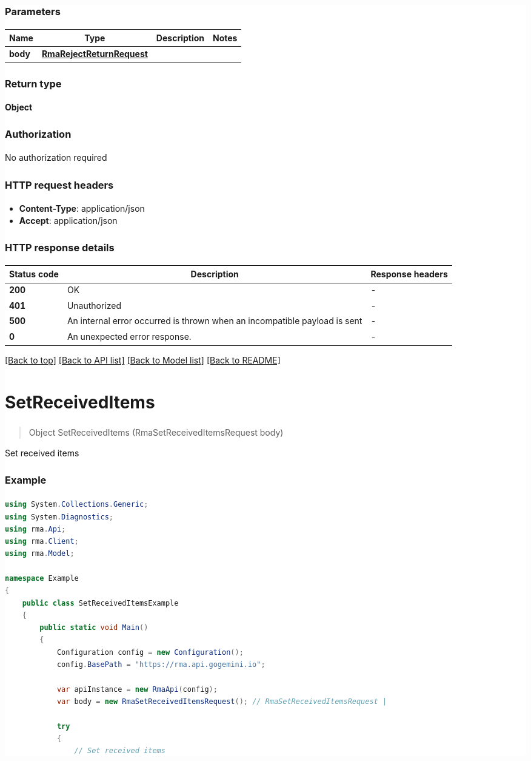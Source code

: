 ### Parameters

| Name | Type | Description | Notes |
|------|------|-------------|-------|
| **body** | [**RmaRejectReturnRequest**](RmaRejectReturnRequest.md) |  |  |

### Return type

**Object**

### Authorization

No authorization required

### HTTP request headers

 - **Content-Type**: application/json
 - **Accept**: application/json


### HTTP response details
| Status code | Description | Response headers |
|-------------|-------------|------------------|
| **200** | OK |  -  |
| **401** | Unauthorized |  -  |
| **500** | An internal error occurred is thrown when an incompatible payload is sent |  -  |
| **0** | An unexpected error response. |  -  |

[[Back to top]](#) [[Back to API list]](../README.md#documentation-for-api-endpoints) [[Back to Model list]](../README.md#documentation-for-models) [[Back to README]](../README.md)

<a id="setreceiveditems"></a>
# **SetReceivedItems**
> Object SetReceivedItems (RmaSetReceivedItemsRequest body)

Set received items

### Example
```csharp
using System.Collections.Generic;
using System.Diagnostics;
using rma.Api;
using rma.Client;
using rma.Model;

namespace Example
{
    public class SetReceivedItemsExample
    {
        public static void Main()
        {
            Configuration config = new Configuration();
            config.BasePath = "https://rma.api.gogemini.io";

            var apiInstance = new RmaApi(config);
            var body = new RmaSetReceivedItemsRequest(); // RmaSetReceivedItemsRequest | 

            try
            {
                // Set received items
```
